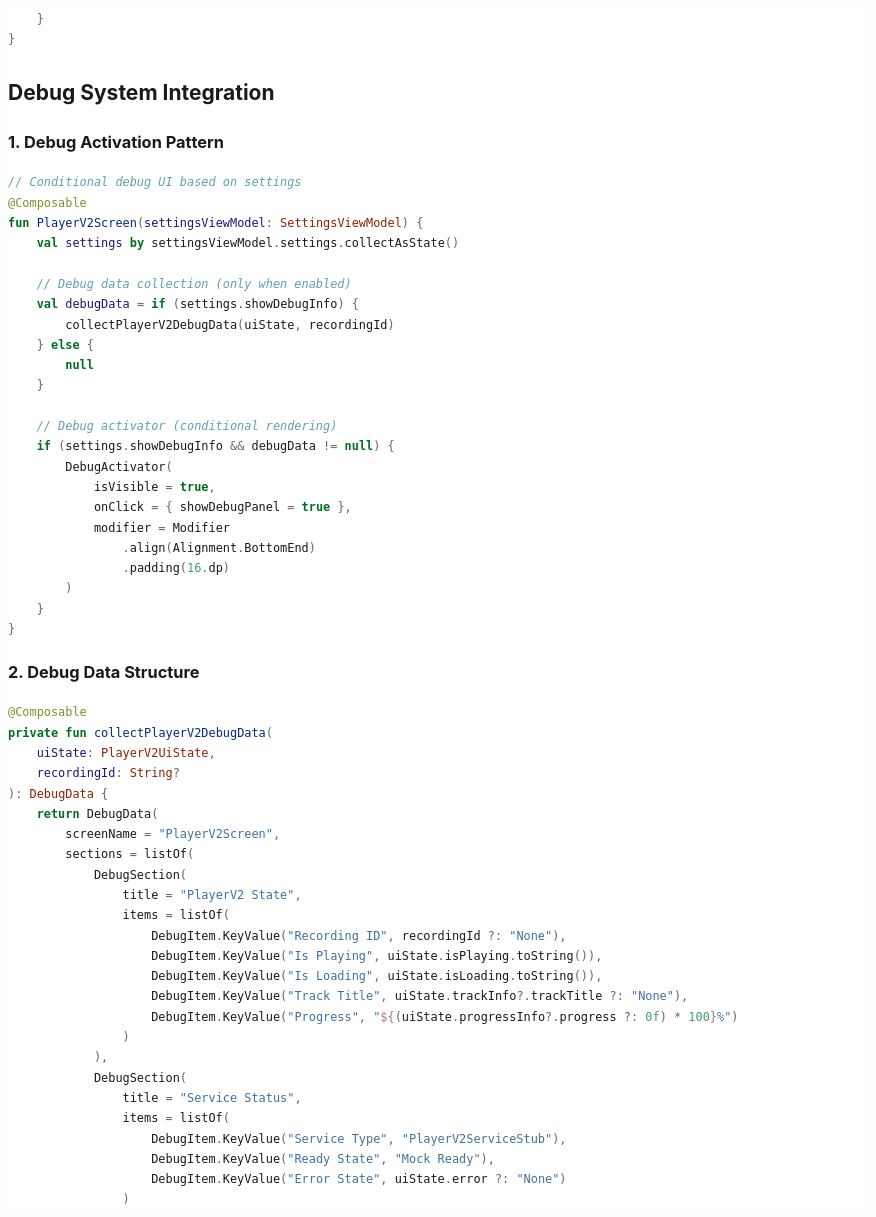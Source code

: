 ```kotlin
    }
}
```

## Debug System Integration

### 1. Debug Activation Pattern

```kotlin
// Conditional debug UI based on settings
@Composable
fun PlayerV2Screen(settingsViewModel: SettingsViewModel) {
    val settings by settingsViewModel.settings.collectAsState()
    
    // Debug data collection (only when enabled)
    val debugData = if (settings.showDebugInfo) {
        collectPlayerV2DebugData(uiState, recordingId)
    } else {
        null
    }
    
    // Debug activator (conditional rendering)
    if (settings.showDebugInfo && debugData != null) {
        DebugActivator(
            isVisible = true,
            onClick = { showDebugPanel = true },
            modifier = Modifier
                .align(Alignment.BottomEnd)
                .padding(16.dp)
        )
    }
}
```

### 2. Debug Data Structure

```kotlin
@Composable
private fun collectPlayerV2DebugData(
    uiState: PlayerV2UiState,
    recordingId: String?
): DebugData {
    return DebugData(
        screenName = "PlayerV2Screen",
        sections = listOf(
            DebugSection(
                title = "PlayerV2 State",
                items = listOf(
                    DebugItem.KeyValue("Recording ID", recordingId ?: "None"),
                    DebugItem.KeyValue("Is Playing", uiState.isPlaying.toString()),
                    DebugItem.KeyValue("Is Loading", uiState.isLoading.toString()),
                    DebugItem.KeyValue("Track Title", uiState.trackInfo?.trackTitle ?: "None"),
                    DebugItem.KeyValue("Progress", "${(uiState.progressInfo?.progress ?: 0f) * 100}%")
                )
            ),
            DebugSection(
                title = "Service Status", 
                items = listOf(
                    DebugItem.KeyValue("Service Type", "PlayerV2ServiceStub"),
                    DebugItem.KeyValue("Ready State", "Mock Ready"),
                    DebugItem.KeyValue("Error State", uiState.error ?: "None")
                )
```